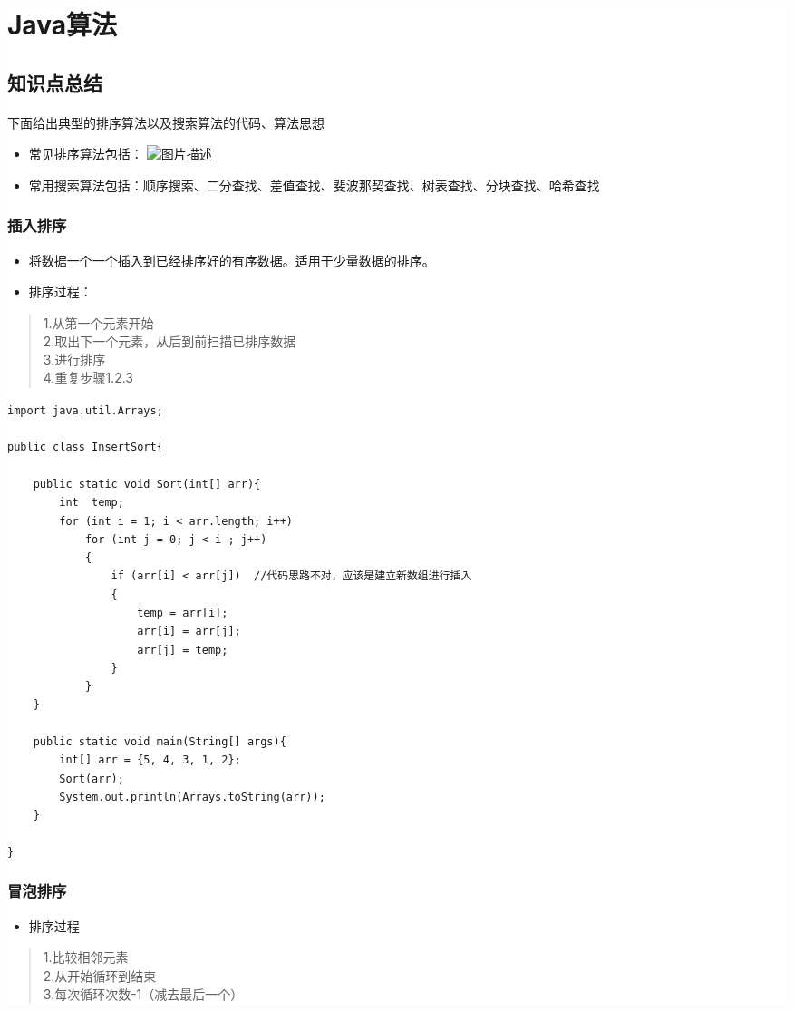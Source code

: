 # Java算法

## 知识点总结
下面给出典型的排序算法以及搜索算法的代码、算法思想  
- 常见排序算法包括：
![图片描述](https://dn-simplecloud.shiyanlou.com/courses/uid1079862-20190530-1559156991431)

- 常用搜索算法包括：顺序搜索、二分查找、差值查找、斐波那契查找、树表查找、分块查找、哈希查找


### 插入排序
- 将数据一个一个插入到已经排序好的有序数据。适用于少量数据的排序。

- 排序过程：
> 1.从第一个元素开始  
> 2.取出下一个元素，从后到前扫描已排序数据  
> 3.进行排序  
> 4.重复步骤1.2.3

```
import java.util.Arrays;

public class InsertSort{

    public static void Sort(int[] arr){
        int  temp;
        for (int i = 1; i < arr.length; i++)
            for (int j = 0; j < i ; j++)
            {
                if (arr[i] < arr[j])  //代码思路不对，应该是建立新数组进行插入
                {
                    temp = arr[i];
                    arr[i] = arr[j];
                    arr[j] = temp;
                }
            }
    }

    public static void main(String[] args){
        int[] arr = {5, 4, 3, 1, 2};
        Sort(arr);
        System.out.println(Arrays.toString(arr));
    }

}
```

### 冒泡排序
- 排序过程
> 1.比较相邻元素  
> 2.从开始循环到结束  
> 3.每次循环次数-1（减去最后一个）  
